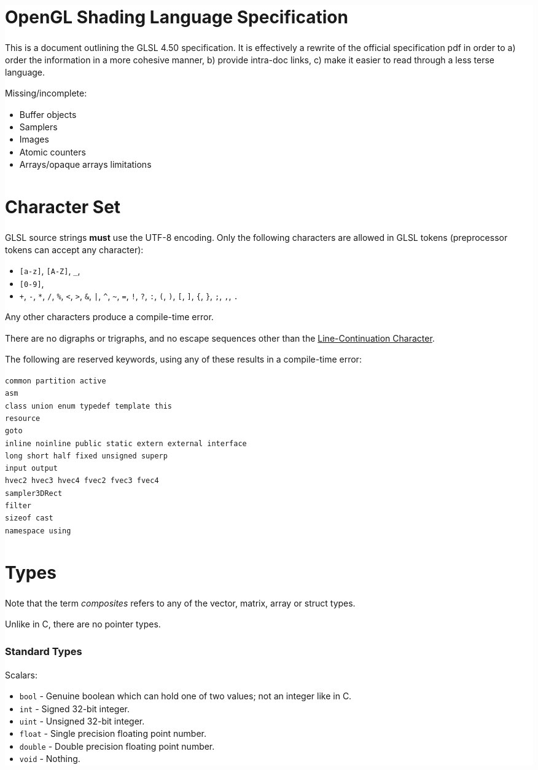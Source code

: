 # OpenGL Shading Language Specification
This is a document outlining the GLSL 4.50 specification. It is effectively a rewrite of the official specification pdf in order to a) order the information in a more cohesive manner, b) provide intra-doc links, c) make it easier to read through a less terse language.

Missing/incomplete:
- Buffer objects
- Samplers
- Images
- Atomic counters
- Arrays/opaque arrays limitations

# Character Set
GLSL source strings **must** use the UTF-8 encoding. Only the following characters are allowed in GLSL tokens (preprocessor tokens can accept any character):
- `[a-z]`, `[A-Z]`, `_`,
- `[0-9]`,
- `+`, `-`, `*`, `/`, `%`, `<`, `>`, `&`, `|`, `^`, `~`, `=`, `!`, `?`, `:`, `(`, `)`, `[`, `]`, `{`, `}`, `;`, `,`, `.`

Any other characters produce a compile-time error.

There are no digraphs or trigraphs, and no escape sequences other than the [Line-Continuation Character](#line-continuation-character).

The following are reserved keywords, using any of these results in a compile-time error:
```glsl
common partition active
asm
class union enum typedef template this
resource
goto
inline noinline public static extern external interface
long short half fixed unsigned superp
input output
hvec2 hvec3 hvec4 fvec2 fvec3 fvec4
sampler3DRect
filter
sizeof cast
namespace using
```

# Types
Note that the term *composites* refers to any of the vector, matrix, array or struct types.

Unlike in C, there are no pointer types.

### Standard Types
Scalars:
- `bool` - Genuine boolean which can hold one of two values; not an integer like in C.
- `int` - Signed 32-bit integer.
- `uint` - Unsigned 32-bit integer.
- `float` - Single precision floating point number.
- `double` - Double precision floating point number.
- `void` - Nothing.
